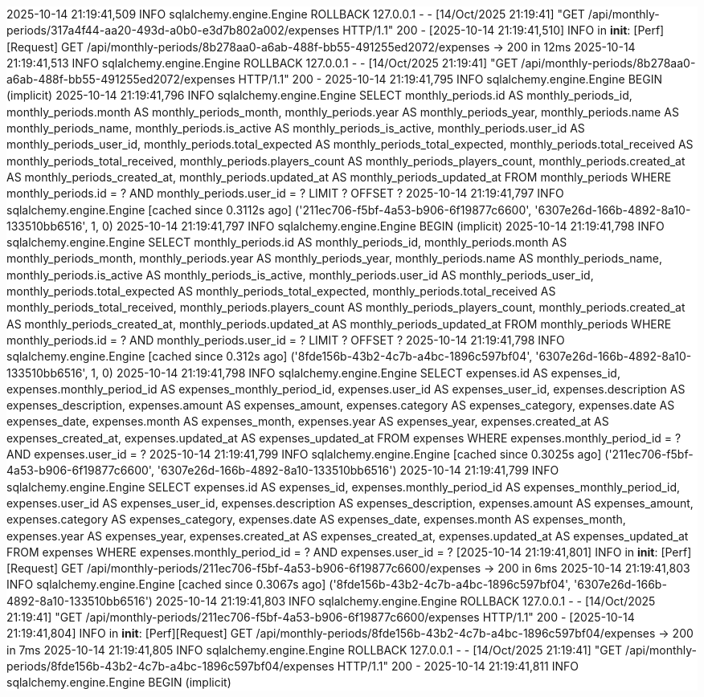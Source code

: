 2025-10-14 21:19:41,509 INFO sqlalchemy.engine.Engine ROLLBACK
127.0.0.1 - - [14/Oct/2025 21:19:41] "GET /api/monthly-periods/317a4f44-aa20-493d-a0b0-e3d7b802a002/expenses HTTP/1.1" 200 -
[2025-10-14 21:19:41,510] INFO in __init__: [Perf][Request] GET /api/monthly-periods/8b278aa0-a6ab-488f-bb55-491255ed2072/expenses -> 200 in 12ms
2025-10-14 21:19:41,513 INFO sqlalchemy.engine.Engine ROLLBACK
127.0.0.1 - - [14/Oct/2025 21:19:41] "GET /api/monthly-periods/8b278aa0-a6ab-488f-bb55-491255ed2072/expenses HTTP/1.1" 200 -
2025-10-14 21:19:41,795 INFO sqlalchemy.engine.Engine BEGIN (implicit)
2025-10-14 21:19:41,796 INFO sqlalchemy.engine.Engine SELECT monthly_periods.id AS monthly_periods_id, monthly_periods.month AS monthly_periods_month, monthly_periods.year AS monthly_periods_year, monthly_periods.name AS monthly_periods_name, monthly_periods.is_active AS monthly_periods_is_active, monthly_periods.user_id AS monthly_periods_user_id, monthly_periods.total_expected AS monthly_periods_total_expected, monthly_periods.total_received AS monthly_periods_total_received, monthly_periods.players_count AS monthly_periods_players_count, monthly_periods.created_at AS monthly_periods_created_at, monthly_periods.updated_at AS monthly_periods_updated_at
FROM monthly_periods
WHERE monthly_periods.id = ? AND monthly_periods.user_id = ?
 LIMIT ? OFFSET ?
2025-10-14 21:19:41,797 INFO sqlalchemy.engine.Engine [cached since 0.3112s ago] ('211ec706-f5bf-4a53-b906-6f19877c6600', '6307e26d-166b-4892-8a10-133510bb6516', 1, 0)
2025-10-14 21:19:41,797 INFO sqlalchemy.engine.Engine BEGIN (implicit)
2025-10-14 21:19:41,798 INFO sqlalchemy.engine.Engine SELECT monthly_periods.id AS monthly_periods_id, monthly_periods.month AS monthly_periods_month, monthly_periods.year AS monthly_periods_year, monthly_periods.name AS monthly_periods_name, monthly_periods.is_active AS monthly_periods_is_active, monthly_periods.user_id AS monthly_periods_user_id, monthly_periods.total_expected AS monthly_periods_total_expected, monthly_periods.total_received AS monthly_periods_total_received, monthly_periods.players_count AS monthly_periods_players_count, monthly_periods.created_at AS monthly_periods_created_at, monthly_periods.updated_at AS monthly_periods_updated_at
FROM monthly_periods
WHERE monthly_periods.id = ? AND monthly_periods.user_id = ?
 LIMIT ? OFFSET ?
2025-10-14 21:19:41,798 INFO sqlalchemy.engine.Engine [cached since 0.312s ago] ('8fde156b-43b2-4c7b-a4bc-1896c597bf04', '6307e26d-166b-4892-8a10-133510bb6516', 1, 0)
2025-10-14 21:19:41,798 INFO sqlalchemy.engine.Engine SELECT expenses.id AS expenses_id, expenses.monthly_period_id AS expenses_monthly_period_id, expenses.user_id AS expenses_user_id, expenses.description AS expenses_description, expenses.amount AS expenses_amount, expenses.category AS expenses_category, expenses.date AS expenses_date, expenses.month AS expenses_month, expenses.year AS expenses_year, expenses.created_at AS expenses_created_at, expenses.updated_at AS expenses_updated_at
FROM expenses
WHERE expenses.monthly_period_id = ? AND expenses.user_id = ?
2025-10-14 21:19:41,799 INFO sqlalchemy.engine.Engine [cached since 0.3025s ago] ('211ec706-f5bf-4a53-b906-6f19877c6600', '6307e26d-166b-4892-8a10-133510bb6516')
2025-10-14 21:19:41,799 INFO sqlalchemy.engine.Engine SELECT expenses.id AS expenses_id, expenses.monthly_period_id AS expenses_monthly_period_id, expenses.user_id AS expenses_user_id, expenses.description AS expenses_description, expenses.amount AS expenses_amount, expenses.category AS expenses_category, expenses.date AS expenses_date, expenses.month AS expenses_month, expenses.year AS expenses_year, expenses.created_at AS expenses_created_at, expenses.updated_at AS expenses_updated_at
FROM expenses
WHERE expenses.monthly_period_id = ? AND expenses.user_id = ?
[2025-10-14 21:19:41,801] INFO in __init__: [Perf][Request] GET /api/monthly-periods/211ec706-f5bf-4a53-b906-6f19877c6600/expenses -> 200 in 6ms
2025-10-14 21:19:41,803 INFO sqlalchemy.engine.Engine [cached since 0.3067s ago] ('8fde156b-43b2-4c7b-a4bc-1896c597bf04', '6307e26d-166b-4892-8a10-133510bb6516')
2025-10-14 21:19:41,803 INFO sqlalchemy.engine.Engine ROLLBACK
127.0.0.1 - - [14/Oct/2025 21:19:41] "GET /api/monthly-periods/211ec706-f5bf-4a53-b906-6f19877c6600/expenses HTTP/1.1" 200 -
[2025-10-14 21:19:41,804] INFO in __init__: [Perf][Request] GET /api/monthly-periods/8fde156b-43b2-4c7b-a4bc-1896c597bf04/expenses -> 200 in 7ms
2025-10-14 21:19:41,805 INFO sqlalchemy.engine.Engine ROLLBACK
127.0.0.1 - - [14/Oct/2025 21:19:41] "GET /api/monthly-periods/8fde156b-43b2-4c7b-a4bc-1896c597bf04/expenses HTTP/1.1" 200 -
2025-10-14 21:19:41,811 INFO sqlalchemy.engine.Engine BEGIN (implicit)
